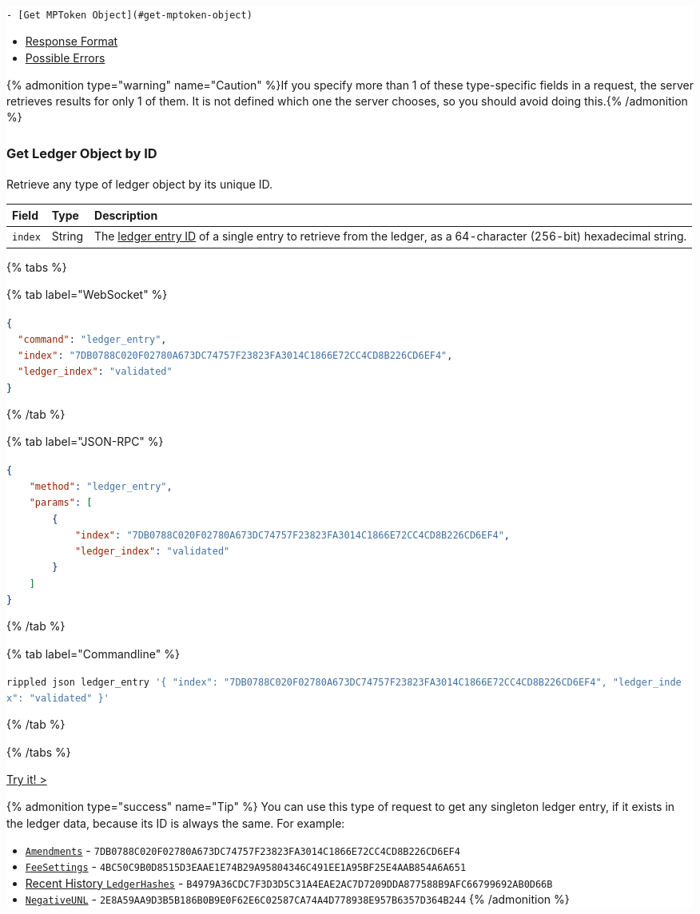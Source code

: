    - [Get MPToken Object](#get-mptoken-object)
  - [Response Format](#response-format)
  - [Possible Errors](#possible-errors)

{% admonition type="warning" name="Caution" %}If you specify more than 1 of these type-specific fields in a request, the server retrieves results for only 1 of them. It is not defined which one the server chooses, so you should avoid doing this.{% /admonition %}


### Get Ledger Object by ID

Retrieve any type of ledger object by its unique ID.

| Field   | Type   | Description                                               |
|:--------|:-------|:----------------------------------------------------------|
| `index` | String | The [ledger entry ID](../../../protocol/ledger-data/common-fields.md) of a single entry to retrieve from the ledger, as a 64-character (256-bit) hexadecimal string. |

{% tabs %}

{% tab label="WebSocket" %}
```json
{
  "command": "ledger_entry",
  "index": "7DB0788C020F02780A673DC74757F23823FA3014C1866E72CC4CD8B226CD6EF4",
  "ledger_index": "validated"
}
```
{% /tab %}

{% tab label="JSON-RPC" %}
```json
{
    "method": "ledger_entry",
    "params": [
        {
            "index": "7DB0788C020F02780A673DC74757F23823FA3014C1866E72CC4CD8B226CD6EF4",
            "ledger_index": "validated"
        }
    ]
}
```
{% /tab %}

{% tab label="Commandline" %}
```sh
rippled json ledger_entry '{ "index": "7DB0788C020F02780A673DC74757F23823FA3014C1866E72CC4CD8B226CD6EF4", "ledger_index": "validated" }'
```
{% /tab %}

{% /tabs %}

[Try it! >](/resources/dev-tools/websocket-api-tool#ledger_entry-by-object-id)

{% admonition type="success" name="Tip" %}
You can use this type of request to get any singleton ledger entry, if it exists in the ledger data, because its ID is always the same. For example:

- [`Amendments`](../../../protocol/ledger-data/ledger-entry-types/amendments.md) - `7DB0788C020F02780A673DC74757F23823FA3014C1866E72CC4CD8B226CD6EF4`
- [`FeeSettings`](../../../protocol/ledger-data/ledger-entry-types/feesettings.md) - `4BC50C9B0D8515D3EAAE1E74B29A95804346C491EE1A95BF25E4AAB854A6A651`
- [Recent History `LedgerHashes`](../../../protocol/ledger-data/ledger-entry-types/ledgerhashes.md) - `B4979A36CDC7F3D3D5C31A4EAE2AC7D7209DDA877588B9AFC66799692AB0D66B`
- [`NegativeUNL`](../../../protocol/ledger-data/ledger-entry-types/negativeunl.md) - `2E8A59AA9D3B5B186B0B9E0F62E6C02587CA74A4D778938E957B6357D364B244`
{% /admonition %}


